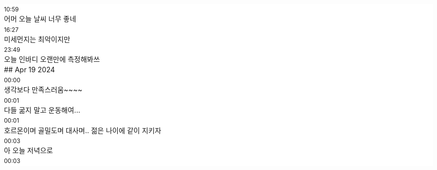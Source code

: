 <div class="message" markdown="1">
<div class="message-date" markdown="1">
<small>10:59</small>
</div>
<div markdown="1">
어머 오늘 날씨 너무 좋네
</div>
</div>
<div class="message" markdown="1">
<div class="message-date" markdown="1">
<small>16:27</small>
</div>
<div markdown="1">
미세먼지는 최악이지만
</div>
</div>
<div class="message" markdown="1">
<div class="message-date" markdown="1">
<small>23:49</small>
</div>
<div markdown="1">
오늘 인바디 오랜만에 측정해봐쓰
</div>
</div>
## Apr 19 2024

<div class="message" markdown="1">
<div class="message-date" markdown="1">
<small>00:00</small>
</div>
<div markdown="1">
생각보다 만족스러움~~~~
</div>
</div>
<div class="message" markdown="1">
<div class="message-date" markdown="1">
<small>00:01</small>
</div>
<div markdown="1">
다들 굶지 말고 운동해여...
</div>
</div>
<div class="message" markdown="1">
<div class="message-date" markdown="1">
<small>00:01</small>
</div>
<div markdown="1">
호르몬이며 골밀도며 대사며.. 젊은 나이에 같이 지키자
</div>
</div>
<div class="message" markdown="1">
<div class="message-date" markdown="1">
<small>00:03</small>
</div>
<div markdown="1">
아 오늘 저녁으로
</div>
</div>
<div class="message" markdown="1">
<div class="message-date" markdown="1">
<small>00:03</small>
</div>
<div markdown="1">